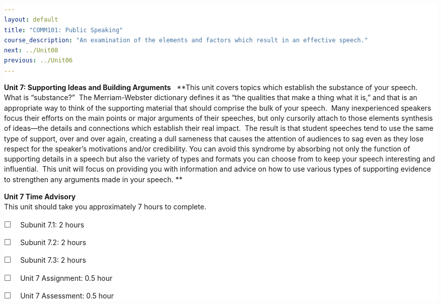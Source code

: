 ```yaml
---
layout: default
title: "COMM101: Public Speaking"
course_description: "An examination of the elements and factors which result in an effective speech."
next: ../Unit08
previous: ../Unit06
---
```

**Unit 7: Supporting Ideas and Building Arguments** <span
id="7"></span> 
**This unit covers topics which establish the substance of your speech. 
What is “substance?”  The Merriam-Webster dictionary defines it as “the
qualities that make a thing what it is,” and that is an appropriate way
to think of the supporting material that should comprise the bulk of
your speech.  Many inexperienced speakers focus their efforts on the
main points or major arguments of their speeches, but only cursorily
attach to those elements synthesis of ideas—the details and connections
which establish their real impact.  The result is that student speeches
tend to use the same type of support, over and over again, creating a
dull sameness that causes the attention of audiences to sag even as they
lose respect for the speaker’s motivations and/or credibility. You can
avoid this syndrome by absorbing not only the function of supporting
details in a speech but also the variety of types and formats you can
choose from to keep your speech interesting and influential.  This unit
will focus on providing you with information and advice on how to use
various types of supporting evidence to strengthen any arguments made in
your speech. **

**Unit 7 Time Advisory**  
This unit should take you approximately 7 hours to complete.  
  
 <span
style="color: rgb(85, 85, 85); font-family: 'Myriad Pro', 'Gill Sans', 'Gill Sans MT', Calibri, sans-serif; font-size: 16px; line-height: 21px; text-align: left; -webkit-text-size-adjust: none; ">☐
   </span>Subunit 7.1: 2 hours  
  
 <span
style="color: rgb(85, 85, 85); font-family: 'Myriad Pro', 'Gill Sans', 'Gill Sans MT', Calibri, sans-serif; font-size: 16px; line-height: 21px; text-align: left; -webkit-text-size-adjust: none; ">☐
   </span>Subunit 7.2: 2 hours  
  
 <span
style="color: rgb(85, 85, 85); font-family: 'Myriad Pro', 'Gill Sans', 'Gill Sans MT', Calibri, sans-serif; font-size: 16px; line-height: 21px; text-align: left; -webkit-text-size-adjust: none; ">☐
   </span>Subunit 7.3: 2 hours  
  
 <span
style="color: rgb(85, 85, 85); font-family: 'Myriad Pro', 'Gill Sans', 'Gill Sans MT', Calibri, sans-serif; font-size: 16px; line-height: 21px; text-align: left; -webkit-text-size-adjust: none; ">☐
   </span>Unit 7 Assignment: 0.5 hour  
  
 <span
style="color: rgb(85, 85, 85); font-family: 'Myriad Pro', 'Gill Sans', 'Gill Sans MT', Calibri, sans-serif; font-size: 16px; line-height: 21px; text-align: left; -webkit-text-size-adjust: none; ">☐
   </span>Unit 7 Assessment: 0.5 hour
